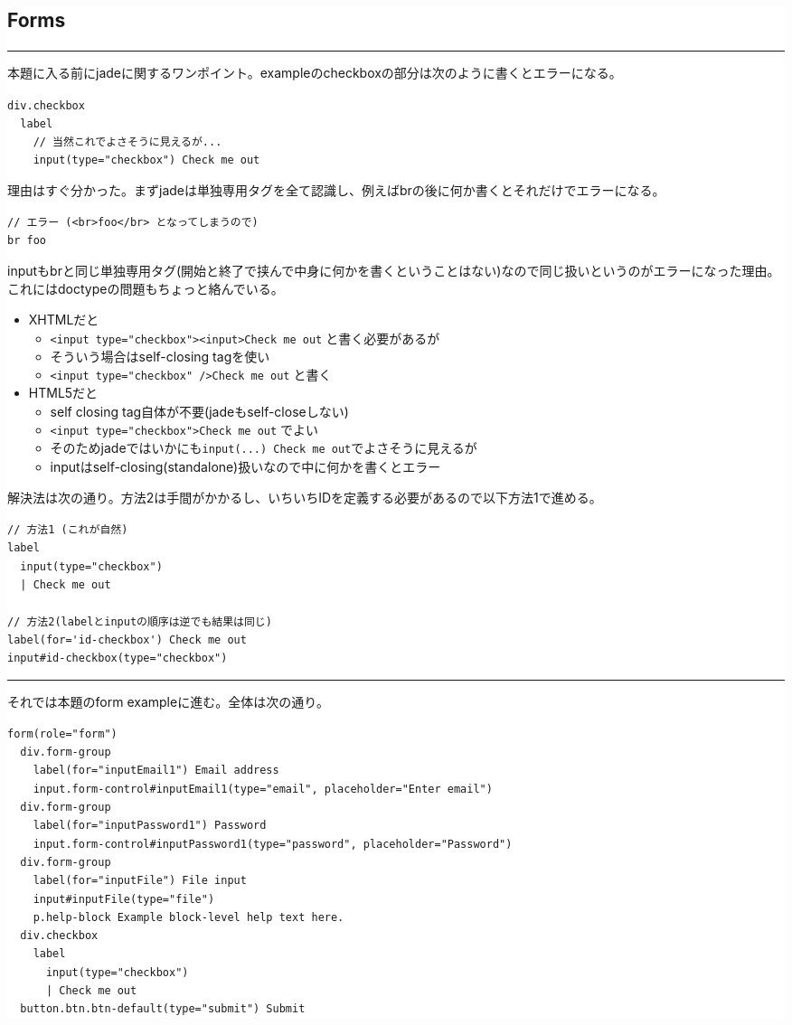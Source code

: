 ## Forms

------------------------------------------------------------------------

本題に入る前にjadeに関するワンポイント。exampleのcheckboxの部分は次のように書くとエラーになる。

``` jade
div.checkbox
  label
    // 当然これでよさそうに見えるが...
    input(type="checkbox") Check me out
```

理由はすぐ分かった。まずjadeは単独専用タグを全て認識し、例えばbrの後に何か書くとそれだけでエラーになる。

``` jade
// エラー (<br>foo</br> となってしまうので)
br foo
```

inputもbrと同じ単独専用タグ(開始と終了で挟んで中身に何かを書くということはない)なので同じ扱いというのがエラーになった理由。これにはdoctypeの問題もちょっと絡んでいる。

* XHTMLだと
    * `<input type="checkbox"><input>Check me out` と書く必要があるが
    * そういう場合はself-closing tagを使い
    * `<input type="checkbox" />Check me out` と書く
* HTML5だと
    * self closing tag自体が不要(jadeもself-closeしない)
    * `<input type="checkbox">Check me out` でよい
    * そのためjadeではいかにも`input(...) Check me out`でよさそうに見えるが
    * inputはself-closing(standalone)扱いなので中に何かを書くとエラー

解決法は次の通り。方法2は手間がかかるし、いちいちIDを定義する必要があるので以下方法1で進める。

``` jade
// 方法1 (これが自然)
label
  input(type="checkbox")
  | Check me out

// 方法2(labelとinputの順序は逆でも結果は同じ)
label(for='id-checkbox') Check me out
input#id-checkbox(type="checkbox")
```

------------------------------------------------------------------------

それでは本題のform exampleに進む。全体は次の通り。

``` jade
form(role="form")
  div.form-group
    label(for="inputEmail1") Email address
    input.form-control#inputEmail1(type="email", placeholder="Enter email")
  div.form-group
    label(for="inputPassword1") Password
    input.form-control#inputPassword1(type="password", placeholder="Password")
  div.form-group
    label(for="inputFile") File input
    input#inputFile(type="file")
    p.help-block Example block-level help text here.
  div.checkbox
    label
      input(type="checkbox")
      | Check me out
  button.btn.btn-default(type="submit") Submit
```
